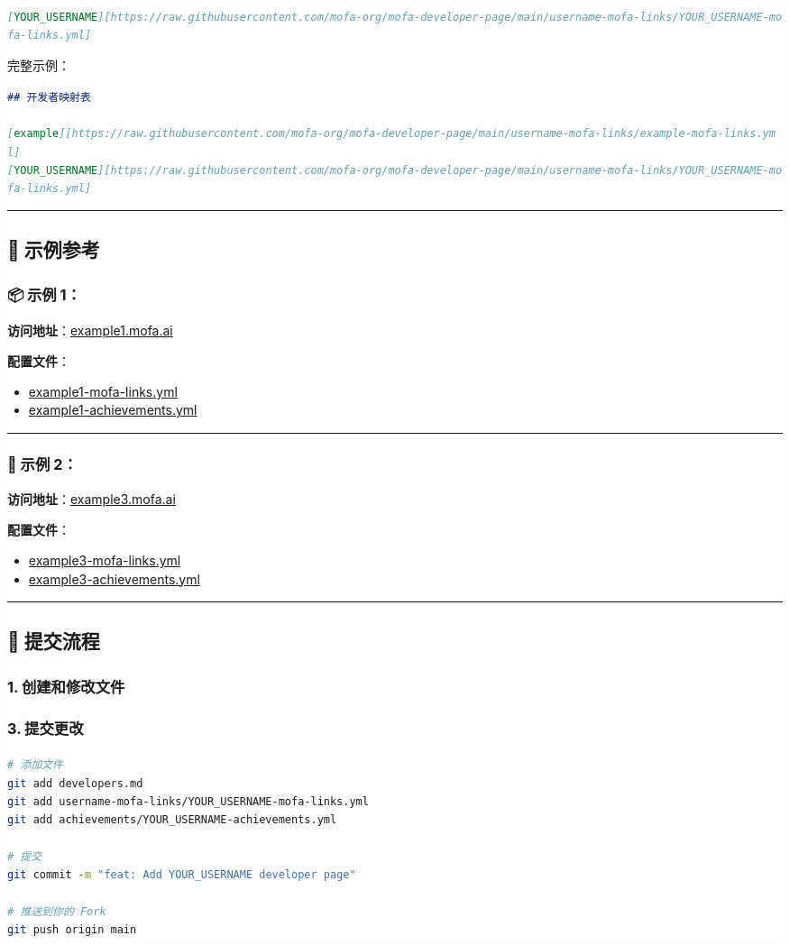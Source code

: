 ```markdown
[YOUR_USERNAME][https://raw.githubusercontent.com/mofa-org/mofa-developer-page/main/username-mofa-links/YOUR_USERNAME-mofa-links.yml]
```

完整示例：

```markdown
## 开发者映射表

[example][https://raw.githubusercontent.com/mofa-org/mofa-developer-page/main/username-mofa-links/example-mofa-links.yml]
[YOUR_USERNAME][https://raw.githubusercontent.com/mofa-org/mofa-developer-page/main/username-mofa-links/YOUR_USERNAME-mofa-links.yml]

```

---

## 🎯 示例参考


### 📦 示例 1：


**访问地址**：[example1.mofa.ai](https://example1.mofa.ai)

**配置文件**：
- [example1-mofa-links.yml](username-mofa-links/example1-mofa-links.yml)
- [example1-achievements.yml](achievements/example1-achievements.yml)


---

### 🎨 示例 2：

**访问地址**：[example3.mofa.ai](https://example3.mofa.ai)

**配置文件**：
- [example3-mofa-links.yml](username-mofa-links/example3-mofa-links.yml)
- [example3-achievements.yml](achievements/example3-achievements.yml)


---

## 🔄 提交流程


### 1. 创建和修改文件

### 3. 提交更改

```bash
# 添加文件
git add developers.md
git add username-mofa-links/YOUR_USERNAME-mofa-links.yml
git add achievements/YOUR_USERNAME-achievements.yml

# 提交
git commit -m "feat: Add YOUR_USERNAME developer page"

# 推送到你的 Fork
git push origin main

```
